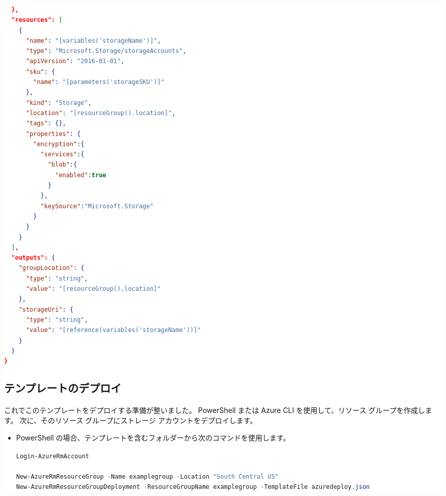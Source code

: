 ```json
  },
  "resources": [
    {
      "name": "[variables('storageName')]",
      "type": "Microsoft.Storage/storageAccounts",
      "apiVersion": "2016-01-01",
      "sku": {
        "name": "[parameters('storageSKU')]"
      },
      "kind": "Storage",
      "location": "[resourceGroup().location]",
      "tags": {},
      "properties": {
        "encryption":{
          "services":{
            "blob":{
              "enabled":true
            }
          },
          "keySource":"Microsoft.Storage"
        }
      }
    }
  ],
  "outputs": { 
    "groupLocation": {
      "type": "string",
      "value": "[resourceGroup().location]"
    },
    "storageUri": {
      "type": "string",
      "value": "[reference(variables('storageName'))]"
    }
  }
}
```

## <a name="deploy-template"></a>テンプレートのデプロイ

これでこのテンプレートをデプロイする準備が整いました。 PowerShell または Azure CLI を使用して、リソース グループを作成します。 次に、そのリソース グループにストレージ アカウントをデプロイします。

* PowerShell の場合、テンプレートを含むフォルダーから次のコマンドを使用します。

   ```powershell
   Login-AzureRmAccount
   
   New-AzureRmResourceGroup -Name examplegroup -Location "South Central US"
   New-AzureRmResourceGroupDeployment -ResourceGroupName examplegroup -TemplateFile azuredeploy.json
   ```
